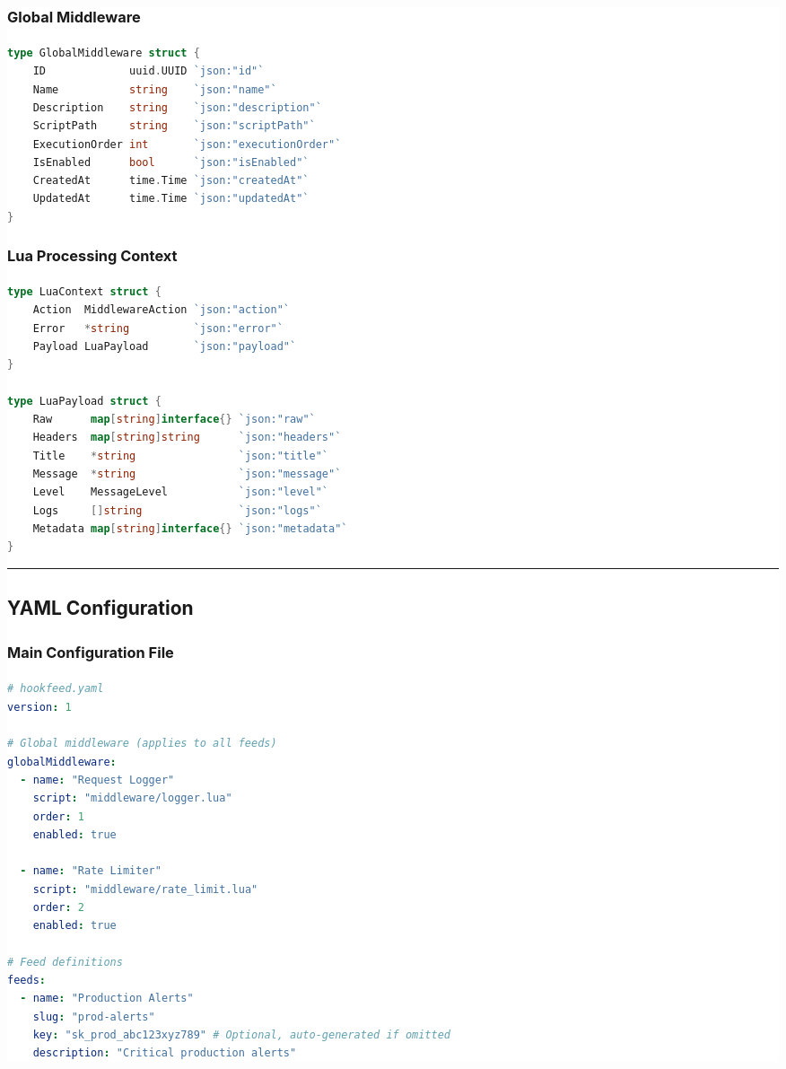 ### Global Middleware

```go
type GlobalMiddleware struct {
    ID             uuid.UUID `json:"id"`
    Name           string    `json:"name"`
    Description    string    `json:"description"`
    ScriptPath     string    `json:"scriptPath"`
    ExecutionOrder int       `json:"executionOrder"`
    IsEnabled      bool      `json:"isEnabled"`
    CreatedAt      time.Time `json:"createdAt"`
    UpdatedAt      time.Time `json:"updatedAt"`
}
```

### Lua Processing Context

```go
type LuaContext struct {
    Action  MiddlewareAction `json:"action"`
    Error   *string          `json:"error"`
    Payload LuaPayload       `json:"payload"`
}

type LuaPayload struct {
    Raw      map[string]interface{} `json:"raw"`
    Headers  map[string]string      `json:"headers"`
    Title    *string                `json:"title"`
    Message  *string                `json:"message"`
    Level    MessageLevel           `json:"level"`
    Logs     []string               `json:"logs"`
    Metadata map[string]interface{} `json:"metadata"`
}
```

---

## YAML Configuration

### Main Configuration File

```yaml
# hookfeed.yaml
version: 1

# Global middleware (applies to all feeds)
globalMiddleware:
  - name: "Request Logger"
    script: "middleware/logger.lua"
    order: 1
    enabled: true

  - name: "Rate Limiter"
    script: "middleware/rate_limit.lua"
    order: 2
    enabled: true

# Feed definitions
feeds:
  - name: "Production Alerts"
    slug: "prod-alerts"
    key: "sk_prod_abc123xyz789" # Optional, auto-generated if omitted
    description: "Critical production alerts"

```